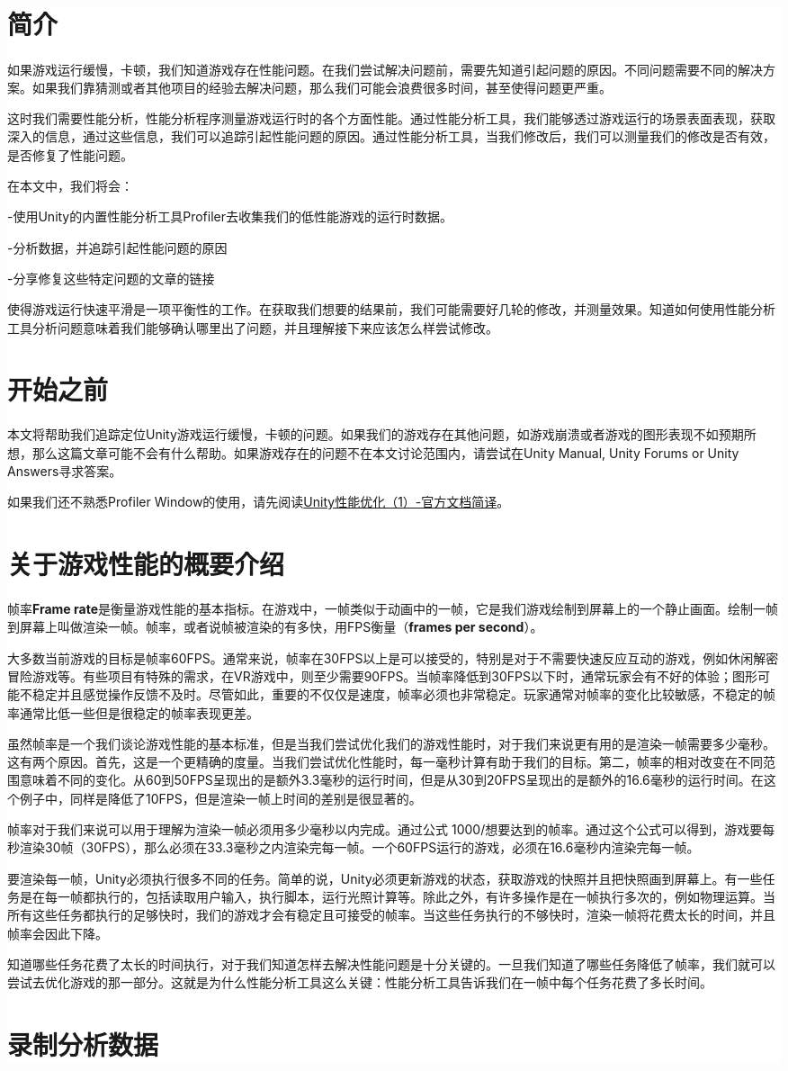 # 简介

如果游戏运行缓慢，卡顿，我们知道游戏存在性能问题。在我们尝试解决问题前，需要先知道引起问题的原因。不同问题需要不同的解决方案。如果我们靠猜测或者其他项目的经验去解决问题，那么我们可能会浪费很多时间，甚至使得问题更严重。

这时我们需要性能分析，性能分析程序测量游戏运行时的各个方面性能。通过性能分析工具，我们能够透过游戏运行的场景表面表现，获取深入的信息，通过这些信息，我们可以追踪引起性能问题的原因。通过性能分析工具，当我们修改后，我们可以测量我们的修改是否有效，是否修复了性能问题。

在本文中，我们将会：

-使用Unity的内置性能分析工具Profiler去收集我们的低性能游戏的运行时数据。

-分析数据，并追踪引起性能问题的原因

-分享修复这些特定问题的文章的链接

使得游戏运行快速平滑是一项平衡性的工作。在获取我们想要的结果前，我们可能需要好几轮的修改，并测量效果。知道如何使用性能分析工具分析问题意味着我们能够确认哪里出了问题，并且理解接下来应该怎么样尝试修改。

# 开始之前

本文将帮助我们追踪定位Unity游戏运行缓慢，卡顿的问题。如果我们的游戏存在其他问题，如游戏崩溃或者游戏的图形表现不如预期所想，那么这篇文章可能不会有什么帮助。如果游戏存在的问题不在本文讨论范围内，请尝试在Unity Manual, Unity Forums or Unity Answers寻求答案。

如果我们还不熟悉Profiler Window的使用，请先阅读[Unity性能优化（1）-官方文档简译](http://www.cnblogs.com/alan777/p/6115505.html)。

#  

# 关于游戏性能的概要介绍

帧率**Frame rate**是衡量游戏性能的基本指标。在游戏中，一帧类似于动画中的一帧，它是我们游戏绘制到屏幕上的一个静止画面。绘制一帧到屏幕上叫做渲染一帧。帧率，或者说帧被渲染的有多快，用FPS衡量（**frames per second**）。

大多数当前游戏的目标是帧率60FPS。通常来说，帧率在30FPS以上是可以接受的，特别是对于不需要快速反应互动的游戏，例如休闲解密冒险游戏等。有些项目有特殊的需求，在VR游戏中，则至少需要90FPS。当帧率降低到30FPS以下时，通常玩家会有不好的体验；图形可能不稳定并且感觉操作反馈不及时。尽管如此，重要的不仅仅是速度，帧率必须也非常稳定。玩家通常对帧率的变化比较敏感，不稳定的帧率通常比低一些但是很稳定的帧率表现更差。

虽然帧率是一个我们谈论游戏性能的基本标准，但是当我们尝试优化我们的游戏性能时，对于我们来说更有用的是渲染一帧需要多少毫秒。这有两个原因。首先，这是一个更精确的度量。当我们尝试优化性能时，每一毫秒计算有助于我们的目标。第二，帧率的相对改变在不同范围意味着不同的变化。从60到50FPS呈现出的是额外3.3毫秒的运行时间，但是从30到20FPS呈现出的是额外的16.6毫秒的运行时间。在这个例子中，同样是降低了10FPS，但是渲染一帧上时间的差别是很显著的。

帧率对于我们来说可以用于理解为渲染一帧必须用多少毫秒以内完成。通过公式 1000/想要达到的帧率。通过这个公式可以得到，游戏要每秒渲染30帧（30FPS），那么必须在33.3毫秒之内渲染完每一帧。一个60FPS运行的游戏，必须在16.6毫秒内渲染完每一帧。

要渲染每一帧，Unity必须执行很多不同的任务。简单的说，Unity必须更新游戏的状态，获取游戏的快照并且把快照画到屏幕上。有一些任务是在每一帧都执行的，包括读取用户输入，执行脚本，运行光照计算等。除此之外，有许多操作是在一帧执行多次的，例如物理运算。当所有这些任务都执行的足够快时，我们的游戏才会有稳定且可接受的帧率。当这些任务执行的不够快时，渲染一帧将花费太长的时间，并且帧率会因此下降。

知道哪些任务花费了太长的时间执行，对于我们知道怎样去解决性能问题是十分关键的。一旦我们知道了哪些任务降低了帧率，我们就可以尝试去优化游戏的那一部分。这就是为什么性能分析工具这么关键：性能分析工具告诉我们在一帧中每个任务花费了多长时间。

#  

# 录制分析数据
